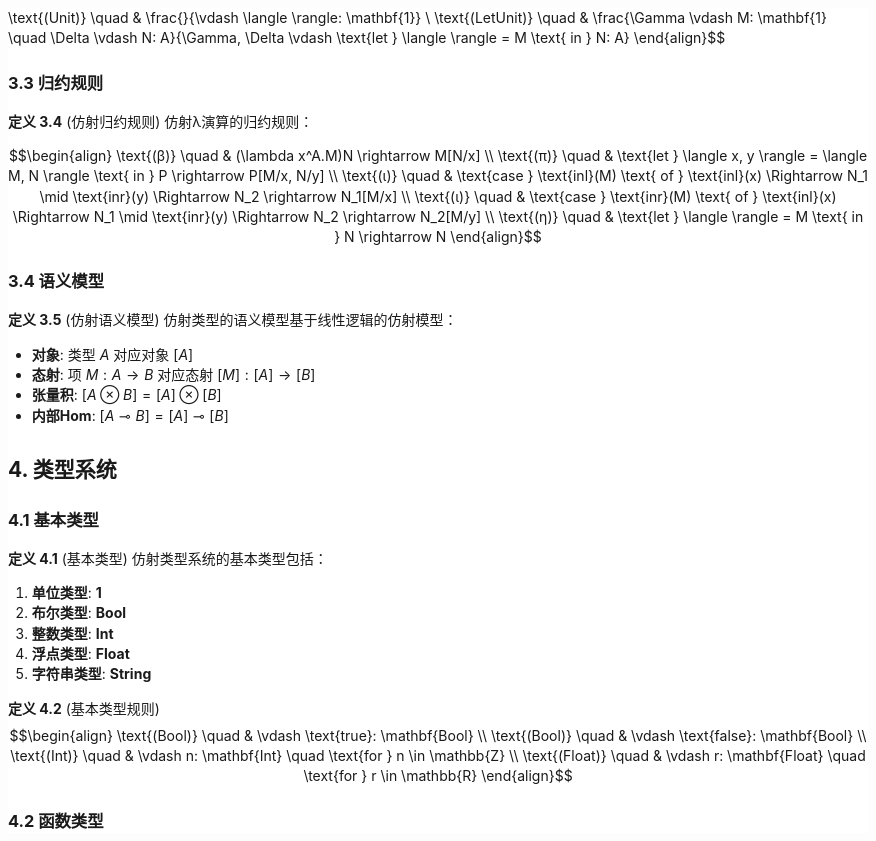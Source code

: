 \text{(Unit)} \quad & \frac{}{\vdash \langle \rangle: \mathbf{1}} \\
\text{(LetUnit)} \quad & \frac{\Gamma \vdash M: \mathbf{1} \quad \Delta \vdash N: A}{\Gamma, \Delta \vdash \text{let } \langle \rangle = M \text{ in } N: A}
\end{align}$$

### 3.3 归约规则

**定义 3.4** (仿射归约规则)
仿射λ演算的归约规则：

$$\begin{align}
\text{(β)} \quad & (\lambda x^A.M)N \rightarrow M[N/x] \\
\text{(π)} \quad & \text{let } \langle x, y \rangle = \langle M, N \rangle \text{ in } P \rightarrow P[M/x, N/y] \\
\text{(ι)} \quad & \text{case } \text{inl}(M) \text{ of } \text{inl}(x) \Rightarrow N_1 \mid \text{inr}(y) \Rightarrow N_2 \rightarrow N_1[M/x] \\
\text{(ι)} \quad & \text{case } \text{inr}(M) \text{ of } \text{inl}(x) \Rightarrow N_1 \mid \text{inr}(y) \Rightarrow N_2 \rightarrow N_2[M/y] \\
\text{(η)} \quad & \text{let } \langle \rangle = M \text{ in } N \rightarrow N
\end{align}$$

### 3.4 语义模型

**定义 3.5** (仿射语义模型)
仿射类型的语义模型基于线性逻辑的仿射模型：

- **对象**: 类型 $A$ 对应对象 $[A]$
- **态射**: 项 $M: A \rightarrow B$ 对应态射 $[M]: [A] \rightarrow [B]$
- **张量积**: $[A \otimes B] = [A] \otimes [B]$
- **内部Hom**: $[A \multimap B] = [A] \multimap [B]$

## 4. 类型系统

### 4.1 基本类型

**定义 4.1** (基本类型)
仿射类型系统的基本类型包括：

1. **单位类型**: $\mathbf{1}$
2. **布尔类型**: $\mathbf{Bool}$
3. **整数类型**: $\mathbf{Int}$
4. **浮点类型**: $\mathbf{Float}$
5. **字符串类型**: $\mathbf{String}$

**定义 4.2** (基本类型规则)
$$\begin{align}
\text{(Bool)} \quad & \vdash \text{true}: \mathbf{Bool} \\
\text{(Bool)} \quad & \vdash \text{false}: \mathbf{Bool} \\
\text{(Int)} \quad & \vdash n: \mathbf{Int} \quad \text{for } n \in \mathbb{Z} \\
\text{(Float)} \quad & \vdash r: \mathbf{Float} \quad \text{for } r \in \mathbb{R}
\end{align}$$

### 4.2 函数类型
